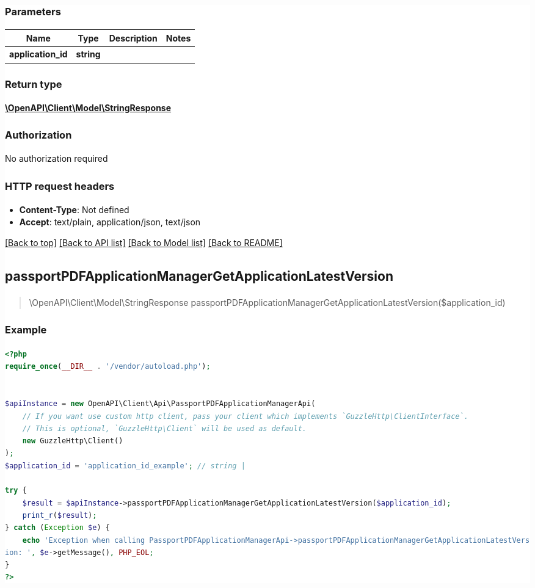 ### Parameters


Name | Type | Description  | Notes
------------- | ------------- | ------------- | -------------
 **application_id** | **string**|  |

### Return type

[**\OpenAPI\Client\Model\StringResponse**](../Model/StringResponse.md)

### Authorization

No authorization required

### HTTP request headers

- **Content-Type**: Not defined
- **Accept**: text/plain, application/json, text/json

[[Back to top]](#) [[Back to API list]](../../README.md#documentation-for-api-endpoints)
[[Back to Model list]](../../README.md#documentation-for-models)
[[Back to README]](../../README.md)


## passportPDFApplicationManagerGetApplicationLatestVersion

> \OpenAPI\Client\Model\StringResponse passportPDFApplicationManagerGetApplicationLatestVersion($application_id)



### Example

```php
<?php
require_once(__DIR__ . '/vendor/autoload.php');


$apiInstance = new OpenAPI\Client\Api\PassportPDFApplicationManagerApi(
    // If you want use custom http client, pass your client which implements `GuzzleHttp\ClientInterface`.
    // This is optional, `GuzzleHttp\Client` will be used as default.
    new GuzzleHttp\Client()
);
$application_id = 'application_id_example'; // string | 

try {
    $result = $apiInstance->passportPDFApplicationManagerGetApplicationLatestVersion($application_id);
    print_r($result);
} catch (Exception $e) {
    echo 'Exception when calling PassportPDFApplicationManagerApi->passportPDFApplicationManagerGetApplicationLatestVersion: ', $e->getMessage(), PHP_EOL;
}
?>
```
